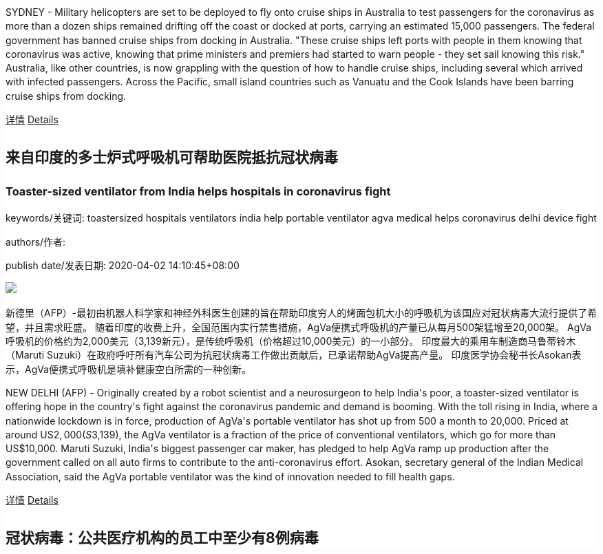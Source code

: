SYDNEY - Military helicopters are set to be deployed to fly onto cruise ships in Australia to test passengers for the coronavirus as more than a dozen ships remained drifting off the coast or docked at ports, carrying an estimated 15,000 passengers.
The federal government has banned cruise ships from docking in Australia.
"These cruise ships left ports with people in them knowing that coronavirus was active, knowing that prime ministers and premiers had started to warn people - they set sail knowing this risk."
Australia, like other countries, is now grappling with the question of how to handle cruise ships, including several which arrived with infected passengers.
Across the Pacific, small island countries such as Vanuatu and the Cook Islands have been barring cruise ships from docking.

[详情](Australian%20military%20helicopters%20to%20fly%20onto%20cruise%20ships%20to%20test%20passengers%20for%20coronavirus_zh.md) [Details](Australian%20military%20helicopters%20to%20fly%20onto%20cruise%20ships%20to%20test%20passengers%20for%20coronavirus.md)


## 来自印度的多士炉式呼吸机可帮助医院抵抗冠状病毒

### Toaster-sized ventilator from India helps hospitals in coronavirus fight

keywords/关键词: toastersized hospitals ventilators india help portable ventilator agva medical helps coronavirus delhi device fight

authors/作者: 

publish date/发表日期: 2020-04-02 14:10:45+08:00

![](https://www.straitstimes.com/sites/default/files/styles/x_large/public/articles/2020/04/02/ab_ventilator_020420.jpg?itok=TsFQaHUc)

新德里（AFP）-最初由机器人科学家和神经外科医生创建的旨在帮助印度穷人的烤面包机大小的呼吸机为该国应对冠状病毒大流行提供了希望，并且需求旺盛。
随着印度的收费上升，全国范围内实行禁售措施，AgVa便携式呼吸机的产量已从每月500架猛增至20,000架。
AgVa呼吸机的价格约为2,000美元（3,139新元），是传统呼吸机（价格超过10,000美元）的一小部分。
印度最大的乘用车制造商马鲁蒂铃木（Maruti Suzuki）在政府呼吁所有汽车公司为抗冠状病毒工作做出贡献后，已承诺帮助AgVa提高产量。
印度医学协会秘书长Asokan表示，AgVa便携式呼吸机是填补健康空白所需的一种创新。

NEW DELHI (AFP) - Originally created by a robot scientist and a neurosurgeon to help India's poor, a toaster-sized ventilator is offering hope in the country's fight against the coronavirus pandemic and demand is booming.
With the toll rising in India, where a nationwide lockdown is in force, production of AgVa's portable ventilator has shot up from 500 a month to 20,000.
Priced at around US$2,000 (S$3,139), the AgVa ventilator is a fraction of the price of conventional ventilators, which go for more than US$10,000.
Maruti Suzuki, India's biggest passenger car maker, has pledged to help AgVa ramp up production after the government called on all auto firms to contribute to the anti-coronavirus effort.
Asokan, secretary general of the Indian Medical Association, said the AgVa portable ventilator was the kind of innovation needed to fill health gaps.

[详情](Toaster-sized%20ventilator%20from%20India%20helps%20hospitals%20in%20coronavirus%20fight_zh.md) [Details](Toaster-sized%20ventilator%20from%20India%20helps%20hospitals%20in%20coronavirus%20fight.md)


## 冠状病毒：公共医疗机构的员工中至少有8例病毒
